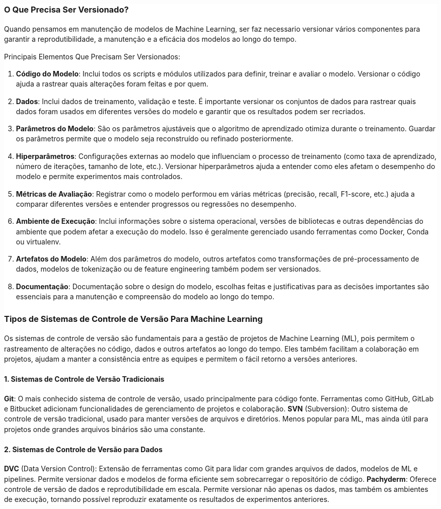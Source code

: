 ### O Que Precisa Ser Versionado?

Quando pensamos em manutenção de modelos de Machine Learning, ser faz necessario versionar vários componentes para garantir a reprodutibilidade, a manutenção e a eficácia dos modelos ao longo do tempo. 

Principais Elementos Que Precisam Ser Versionados:

1. **Código do Modelo**: Inclui todos os scripts e módulos utilizados para definir, treinar e avaliar o modelo. Versionar o código ajuda a rastrear quais alterações foram feitas e por quem.

2. **Dados**: Inclui dados de treinamento, validação e teste. É importante versionar os conjuntos de dados para rastrear quais dados foram usados em diferentes versões do modelo e garantir que os resultados podem ser recriados.

3. **Parâmetros do Modelo**: São os parâmetros ajustáveis que o algoritmo de aprendizado otimiza durante o treinamento. Guardar os parâmetros permite que o modelo seja reconstruído ou refinado posteriormente.

4. **Hiperparâmetros**: Configurações externas ao modelo que influenciam o processo de treinamento (como taxa de aprendizado, número de iterações, tamanho de lote, etc.). Versionar hiperparâmetros ajuda a entender como eles afetam o desempenho do modelo e permite experimentos mais controlados.

5. **Métricas de Avaliação**: Registrar como o modelo performou em várias métricas (precisão, recall, F1-score, etc.) ajuda a comparar diferentes versões e entender progressos ou regressões no desempenho.

6. **Ambiente de Execução**: Inclui informações sobre o sistema operacional, versões de bibliotecas e outras dependências do ambiente que podem afetar a execução do modelo. Isso é geralmente gerenciado usando ferramentas como Docker, Conda ou virtualenv.

7. **Artefatos do Modelo**: Além dos parâmetros do modelo, outros artefatos como transformações de pré-processamento de dados, modelos de tokenização ou de feature engineering também podem ser versionados.

8. **Documentação**: Documentação sobre o design do modelo, escolhas feitas e justificativas para as decisões importantes são essenciais para a manutenção e compreensão do modelo ao longo do tempo.

### Tipos de Sistemas de Controle de Versão Para Machine Learning

Os sistemas de controle de versão são fundamentais para a gestão de projetos de Machine Learning (ML), pois permitem o rastreamento de alterações no código, dados e outros artefatos ao longo do tempo. Eles também facilitam a colaboração em projetos, ajudam a manter a consistência entre as equipes e permitem o fácil retorno a versões anteriores.


#### 1. Sistemas de Controle de Versão Tradicionais
**Git**: O mais conhecido sistema de controle de versão, usado principalmente para código fonte. Ferramentas como GitHub, GitLab e Bitbucket adicionam funcionalidades de gerenciamento de projetos e colaboração.
**SVN** (Subversion): Outro sistema de controle de versão tradicional, usado para manter versões de arquivos e diretórios. Menos popular para ML, mas ainda útil para projetos onde grandes arquivos binários são uma constante.

#### 2. Sistemas de Controle de Versão para Dados
**DVC** (Data Version Control): Extensão de ferramentas como Git para lidar com grandes arquivos de dados, modelos de ML e pipelines. Permite versionar dados e modelos de forma eficiente sem sobrecarregar o repositório de código.
**Pachyderm**: Oferece controle de versão de dados e reprodutibilidade em escala. Permite versionar não apenas os dados, mas também os ambientes de execução, tornando possível reproduzir exatamente os resultados de experimentos anteriores.
